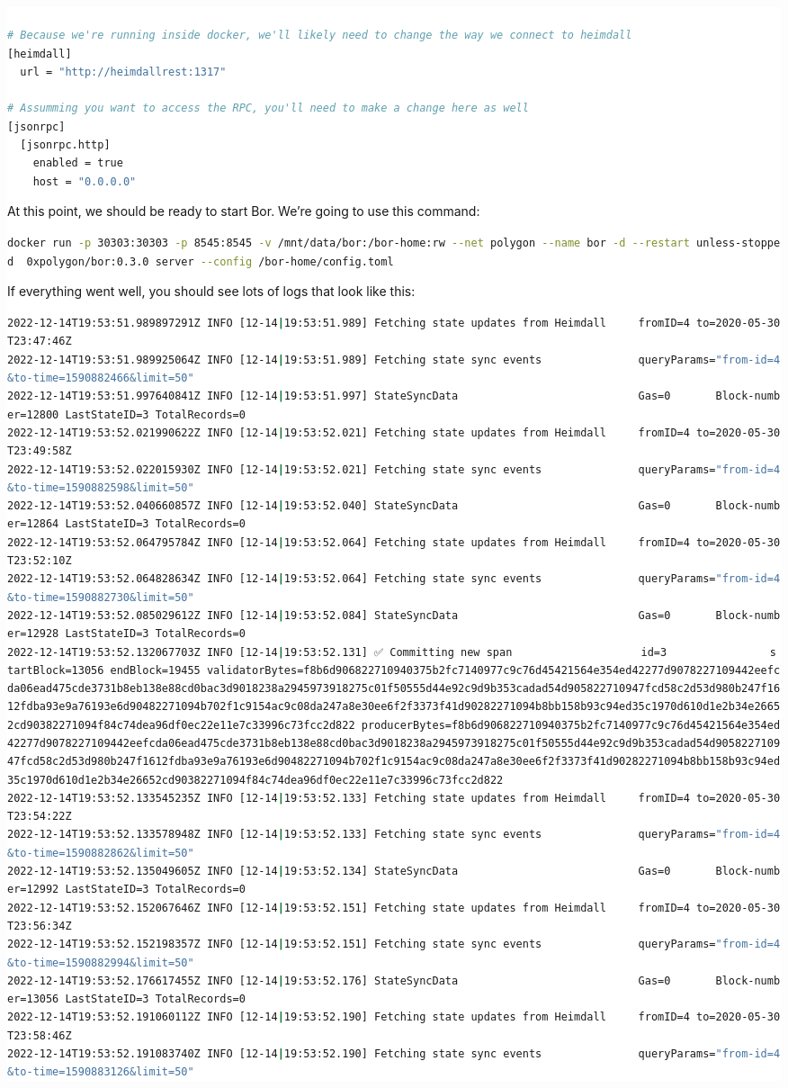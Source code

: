``` bash

# Because we're running inside docker, we'll likely need to change the way we connect to heimdall
[heimdall]
  url = "http://heimdallrest:1317"

# Assumming you want to access the RPC, you'll need to make a change here as well
[jsonrpc]
  [jsonrpc.http]
    enabled = true
    host = "0.0.0.0"
```

At this point, we should be ready to start Bor. We’re going to use this command:
``` bash
docker run -p 30303:30303 -p 8545:8545 -v /mnt/data/bor:/bor-home:rw --net polygon --name bor -d --restart unless-stopped  0xpolygon/bor:0.3.0 server --config /bor-home/config.toml
```

If everything went well, you should see lots of logs that look like this:

```bash
2022-12-14T19:53:51.989897291Z INFO [12-14|19:53:51.989] Fetching state updates from Heimdall     fromID=4 to=2020-05-30T23:47:46Z
2022-12-14T19:53:51.989925064Z INFO [12-14|19:53:51.989] Fetching state sync events               queryParams="from-id=4&to-time=1590882466&limit=50"
2022-12-14T19:53:51.997640841Z INFO [12-14|19:53:51.997] StateSyncData                            Gas=0       Block-number=12800 LastStateID=3 TotalRecords=0
2022-12-14T19:53:52.021990622Z INFO [12-14|19:53:52.021] Fetching state updates from Heimdall     fromID=4 to=2020-05-30T23:49:58Z
2022-12-14T19:53:52.022015930Z INFO [12-14|19:53:52.021] Fetching state sync events               queryParams="from-id=4&to-time=1590882598&limit=50"
2022-12-14T19:53:52.040660857Z INFO [12-14|19:53:52.040] StateSyncData                            Gas=0       Block-number=12864 LastStateID=3 TotalRecords=0
2022-12-14T19:53:52.064795784Z INFO [12-14|19:53:52.064] Fetching state updates from Heimdall     fromID=4 to=2020-05-30T23:52:10Z
2022-12-14T19:53:52.064828634Z INFO [12-14|19:53:52.064] Fetching state sync events               queryParams="from-id=4&to-time=1590882730&limit=50"
2022-12-14T19:53:52.085029612Z INFO [12-14|19:53:52.084] StateSyncData                            Gas=0       Block-number=12928 LastStateID=3 TotalRecords=0
2022-12-14T19:53:52.132067703Z INFO [12-14|19:53:52.131] ✅ Committing new span                    id=3                startBlock=13056 endBlock=19455 validatorBytes=f8b6d906822710940375b2fc7140977c9c76d45421564e354ed42277d9078227109442eefcda06ead475cde3731b8eb138e88cd0bac3d9018238a2945973918275c01f50555d44e92c9d9b353cadad54d905822710947fcd58c2d53d980b247f1612fdba93e9a76193e6d90482271094b702f1c9154ac9c08da247a8e30ee6f2f3373f41d90282271094b8bb158b93c94ed35c1970d610d1e2b34e26652cd90382271094f84c74dea96df0ec22e11e7c33996c73fcc2d822 producerBytes=f8b6d906822710940375b2fc7140977c9c76d45421564e354ed42277d9078227109442eefcda06ead475cde3731b8eb138e88cd0bac3d9018238a2945973918275c01f50555d44e92c9d9b353cadad54d905822710947fcd58c2d53d980b247f1612fdba93e9a76193e6d90482271094b702f1c9154ac9c08da247a8e30ee6f2f3373f41d90282271094b8bb158b93c94ed35c1970d610d1e2b34e26652cd90382271094f84c74dea96df0ec22e11e7c33996c73fcc2d822
2022-12-14T19:53:52.133545235Z INFO [12-14|19:53:52.133] Fetching state updates from Heimdall     fromID=4 to=2020-05-30T23:54:22Z
2022-12-14T19:53:52.133578948Z INFO [12-14|19:53:52.133] Fetching state sync events               queryParams="from-id=4&to-time=1590882862&limit=50"
2022-12-14T19:53:52.135049605Z INFO [12-14|19:53:52.134] StateSyncData                            Gas=0       Block-number=12992 LastStateID=3 TotalRecords=0
2022-12-14T19:53:52.152067646Z INFO [12-14|19:53:52.151] Fetching state updates from Heimdall     fromID=4 to=2020-05-30T23:56:34Z
2022-12-14T19:53:52.152198357Z INFO [12-14|19:53:52.151] Fetching state sync events               queryParams="from-id=4&to-time=1590882994&limit=50"
2022-12-14T19:53:52.176617455Z INFO [12-14|19:53:52.176] StateSyncData                            Gas=0       Block-number=13056 LastStateID=3 TotalRecords=0
2022-12-14T19:53:52.191060112Z INFO [12-14|19:53:52.190] Fetching state updates from Heimdall     fromID=4 to=2020-05-30T23:58:46Z
2022-12-14T19:53:52.191083740Z INFO [12-14|19:53:52.190] Fetching state sync events               queryParams="from-id=4&to-time=1590883126&limit=50"
```